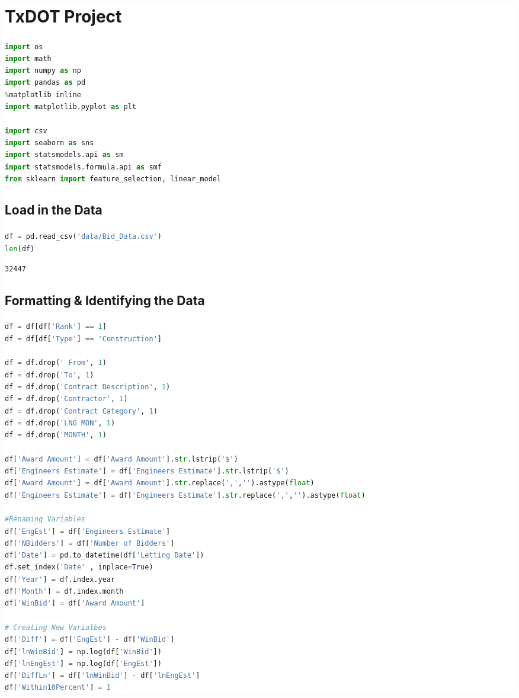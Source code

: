 
# TxDOT Project


```python
import os
import math
import numpy as np
import pandas as pd
%matplotlib inline
import matplotlib.pyplot as plt

import csv
import seaborn as sns
import statsmodels.api as sm
import statsmodels.formula.api as smf
from sklearn import feature_selection, linear_model
```

## Load in the Data


```python
df = pd.read_csv('data/Bid_Data.csv')
len(df)
```

    32447



## Formatting & Identifying the Data


```python
df = df[df['Rank'] == 1]
df = df[df['Type'] == 'Construction']

df = df.drop(' From', 1)
df = df.drop('To', 1)
df = df.drop('Contract Description', 1)
df = df.drop('Contractor', 1)
df = df.drop('Contract Category', 1)
df = df.drop('LNG MON', 1)
df = df.drop('MONTH', 1)

df['Award Amount'] = df['Award Amount'].str.lstrip('$')
df['Engineers Estimate'] = df['Engineers Estimate'].str.lstrip('$')
df['Award Amount'] = df['Award Amount'].str.replace(',','').astype(float)
df['Engineers Estimate'] = df['Engineers Estimate'].str.replace(',','').astype(float)

#Renaming Variables
df['EngEst'] = df['Engineers Estimate']
df['NBidders'] = df['Number of Bidders']
df['Date'] = pd.to_datetime(df['Letting Date'])
df.set_index('Date' , inplace=True)
df['Year'] = df.index.year
df['Month'] = df.index.month
df['WinBid'] = df['Award Amount']

# Creating New Varialbes
df['Diff'] = df['EngEst'] - df['WinBid']
df['lnWinBid'] = np.log(df['WinBid'])
df['lnEngEst'] = np.log(df['EngEst'])
df['DiffLn'] = df['lnWinBid'] - df['lnEngEst']
df['Within10Percent'] = 1 
```